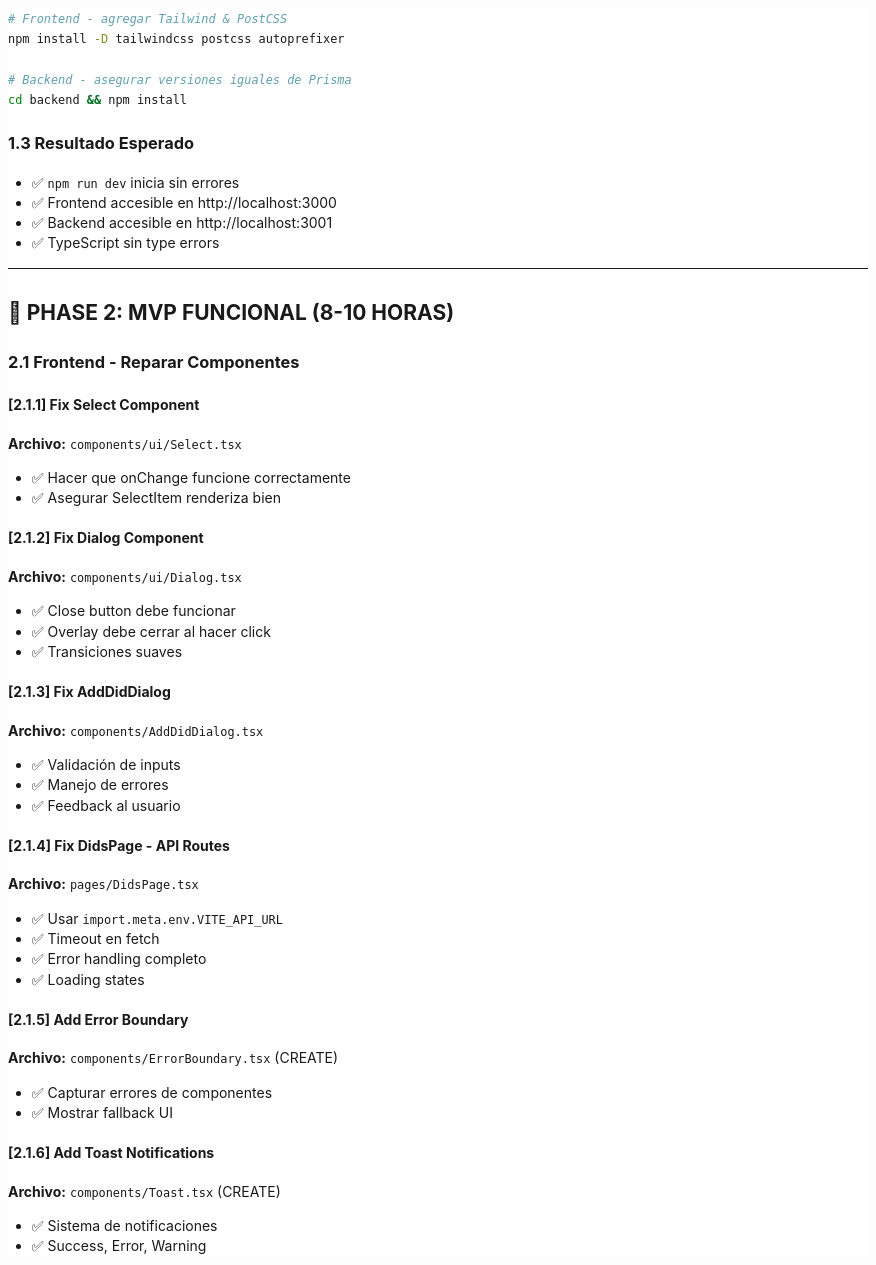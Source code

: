 ```bash
# Frontend - agregar Tailwind & PostCSS
npm install -D tailwindcss postcss autoprefixer

# Backend - asegurar versiones iguales de Prisma
cd backend && npm install
```

### 1.3 Resultado Esperado

- ✅ `npm run dev` inicia sin errores
- ✅ Frontend accesible en http://localhost:3000
- ✅ Backend accesible en http://localhost:3001
- ✅ TypeScript sin type errors

---

## 📱 PHASE 2: MVP FUNCIONAL (8-10 HORAS)

### 2.1 Frontend - Reparar Componentes

#### [2.1.1] Fix Select Component
**Archivo:** `components/ui/Select.tsx`
- ✅ Hacer que onChange funcione correctamente
- ✅ Asegurar SelectItem renderiza bien

#### [2.1.2] Fix Dialog Component
**Archivo:** `components/ui/Dialog.tsx`
- ✅ Close button debe funcionar
- ✅ Overlay debe cerrar al hacer click
- ✅ Transiciones suaves

#### [2.1.3] Fix AddDidDialog
**Archivo:** `components/AddDidDialog.tsx`
- ✅ Validación de inputs
- ✅ Manejo de errores
- ✅ Feedback al usuario

#### [2.1.4] Fix DidsPage - API Routes
**Archivo:** `pages/DidsPage.tsx`
- ✅ Usar `import.meta.env.VITE_API_URL`
- ✅ Timeout en fetch
- ✅ Error handling completo
- ✅ Loading states

#### [2.1.5] Add Error Boundary
**Archivo:** `components/ErrorBoundary.tsx` (CREATE)
- ✅ Capturar errores de componentes
- ✅ Mostrar fallback UI

#### [2.1.6] Add Toast Notifications
**Archivo:** `components/Toast.tsx` (CREATE)
- ✅ Sistema de notificaciones
- ✅ Success, Error, Warning
